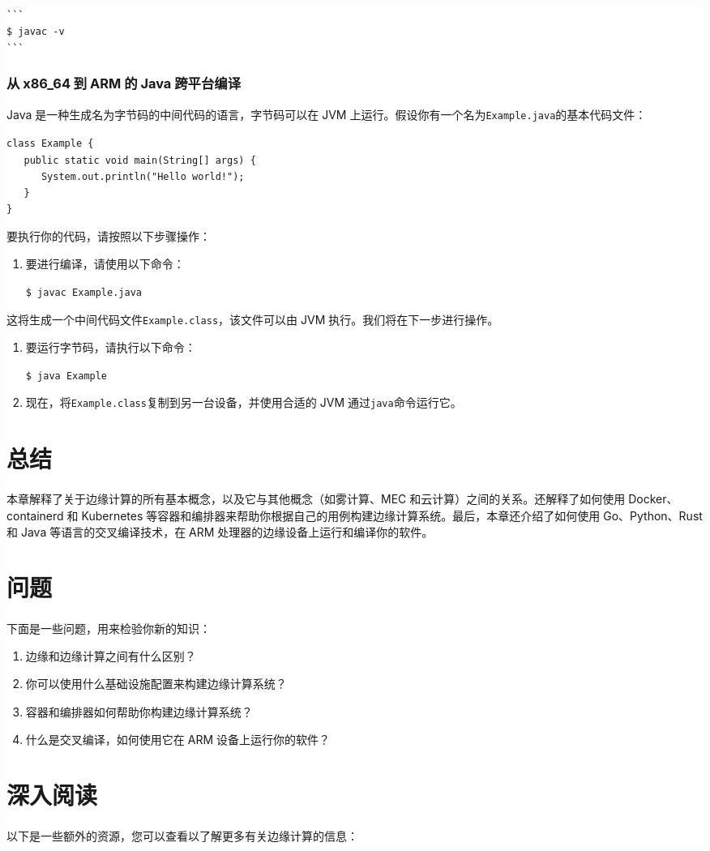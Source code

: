     ```
    $ javac -v
    ```

### 从 x86_64 到 ARM 的 Java 跨平台编译

Java 是一种生成名为字节码的中间代码的语言，字节码可以在 JVM 上运行。假设你有一个名为`Example.java`的基本代码文件：

```
class Example {
   public static void main(String[] args) {
      System.out.println("Hello world!");
   }
}
```

要执行你的代码，请按照以下步骤操作：

1.  要进行编译，请使用以下命令：

    ```
    $ javac Example.java
    ```

这将生成一个中间代码文件`Example.class`，该文件可以由 JVM 执行。我们将在下一步进行操作。

1.  要运行字节码，请执行以下命令：

    ```
    $ java Example
    ```

1.  现在，将`Example.class`复制到另一台设备，并使用合适的 JVM 通过`java`命令运行它。

# 总结

本章解释了关于边缘计算的所有基本概念，以及它与其他概念（如雾计算、MEC 和云计算）之间的关系。还解释了如何使用 Docker、containerd 和 Kubernetes 等容器和编排器来帮助你根据自己的用例构建边缘计算系统。最后，本章还介绍了如何使用 Go、Python、Rust 和 Java 等语言的交叉编译技术，在 ARM 处理器的边缘设备上运行和编译你的软件。

# 问题

下面是一些问题，用来检验你新的知识：

1.  边缘和边缘计算之间有什么区别？

1.  你可以使用什么基础设施配置来构建边缘计算系统？

1.  容器和编排器如何帮助你构建边缘计算系统？

1.  什么是交叉编译，如何使用它在 ARM 设备上运行你的软件？

# 深入阅读

以下是一些额外的资源，您可以查看以了解更多有关边缘计算的信息：
